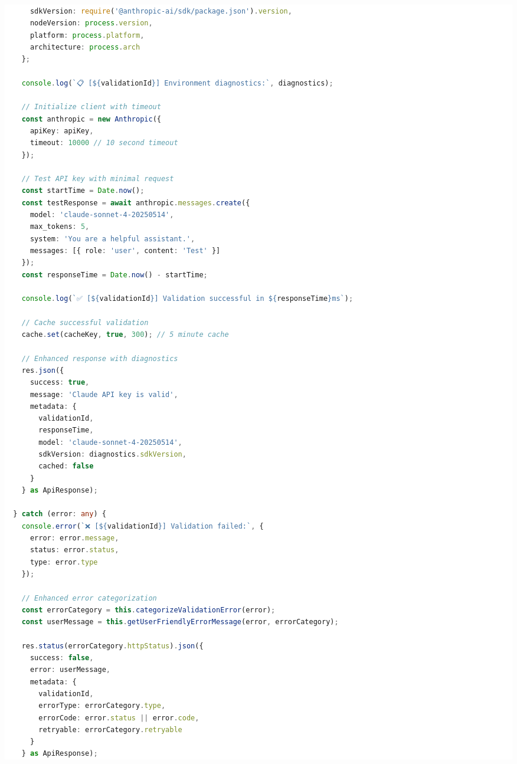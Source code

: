 ```typescript
      sdkVersion: require('@anthropic-ai/sdk/package.json').version,
      nodeVersion: process.version,
      platform: process.platform,
      architecture: process.arch
    };

    console.log(`📋 [${validationId}] Environment diagnostics:`, diagnostics);

    // Initialize client with timeout
    const anthropic = new Anthropic({ 
      apiKey: apiKey,
      timeout: 10000 // 10 second timeout
    });

    // Test API key with minimal request
    const startTime = Date.now();
    const testResponse = await anthropic.messages.create({
      model: 'claude-sonnet-4-20250514',
      max_tokens: 5,
      system: 'You are a helpful assistant.',
      messages: [{ role: 'user', content: 'Test' }]
    });
    const responseTime = Date.now() - startTime;

    console.log(`✅ [${validationId}] Validation successful in ${responseTime}ms`);

    // Cache successful validation
    cache.set(cacheKey, true, 300); // 5 minute cache

    // Enhanced response with diagnostics
    res.json({
      success: true,
      message: 'Claude API key is valid',
      metadata: {
        validationId,
        responseTime,
        model: 'claude-sonnet-4-20250514',
        sdkVersion: diagnostics.sdkVersion,
        cached: false
      }
    } as ApiResponse);

  } catch (error: any) {
    console.error(`❌ [${validationId}] Validation failed:`, {
      error: error.message,
      status: error.status,
      type: error.type
    });

    // Enhanced error categorization
    const errorCategory = this.categorizeValidationError(error);
    const userMessage = this.getUserFriendlyErrorMessage(error, errorCategory);

    res.status(errorCategory.httpStatus).json({
      success: false,
      error: userMessage,
      metadata: {
        validationId,
        errorType: errorCategory.type,
        errorCode: error.status || error.code,
        retryable: errorCategory.retryable
      }
    } as ApiResponse);
```